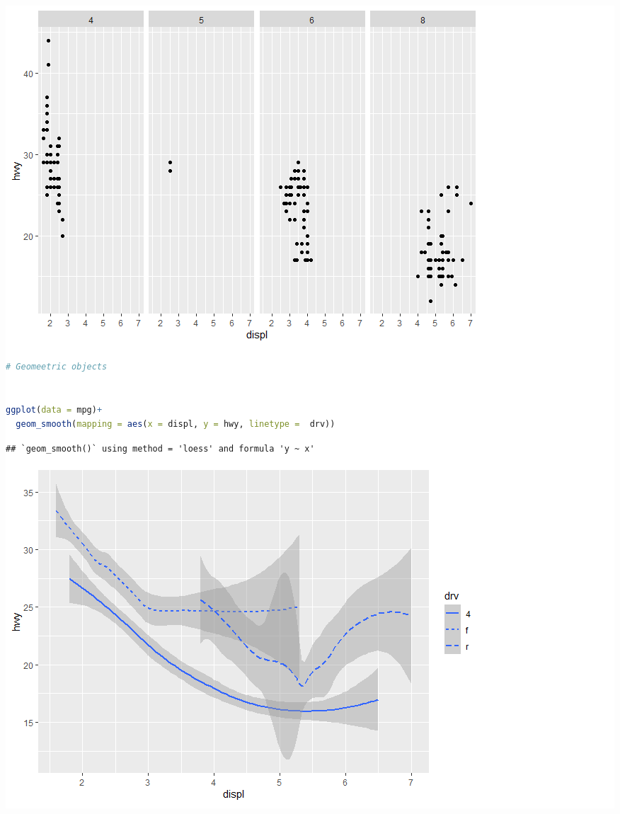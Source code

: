 ![](R-for-Data-Science-Practice_files/figure-gfm/unnamed-chunk-2-3.png)

``` r
# Geomeetric objects


ggplot(data = mpg)+
  geom_smooth(mapping = aes(x = displ, y = hwy, linetype =  drv))
```

    ## `geom_smooth()` using method = 'loess' and formula 'y ~ x'

![](R-for-Data-Science-Practice_files/figure-gfm/unnamed-chunk-3-1.png)
